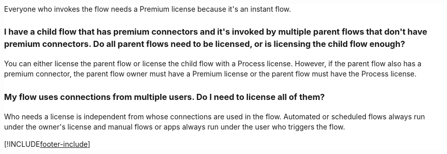 Everyone who invokes the flow needs a Premium license because it's an instant flow.

### I have a child flow that has premium connectors and it's invoked by multiple parent flows that don't have premium connectors. Do all parent flows need to be licensed, or is licensing the child flow enough?

You can either license the parent flow or license the child flow with a Process license. However, if the parent flow also has a premium connector, the parent flow owner must have a Premium license or the parent flow must have the Process license.

### My flow uses connections from multiple users. Do I need to license all of them?

Who needs a license is independent from whose connections are used in the flow. Automated or scheduled flows always run under the owner's license and manual flows or  apps always run under the user who triggers the flow.

[!INCLUDE[footer-include](../../includes/footer-banner.md)]
